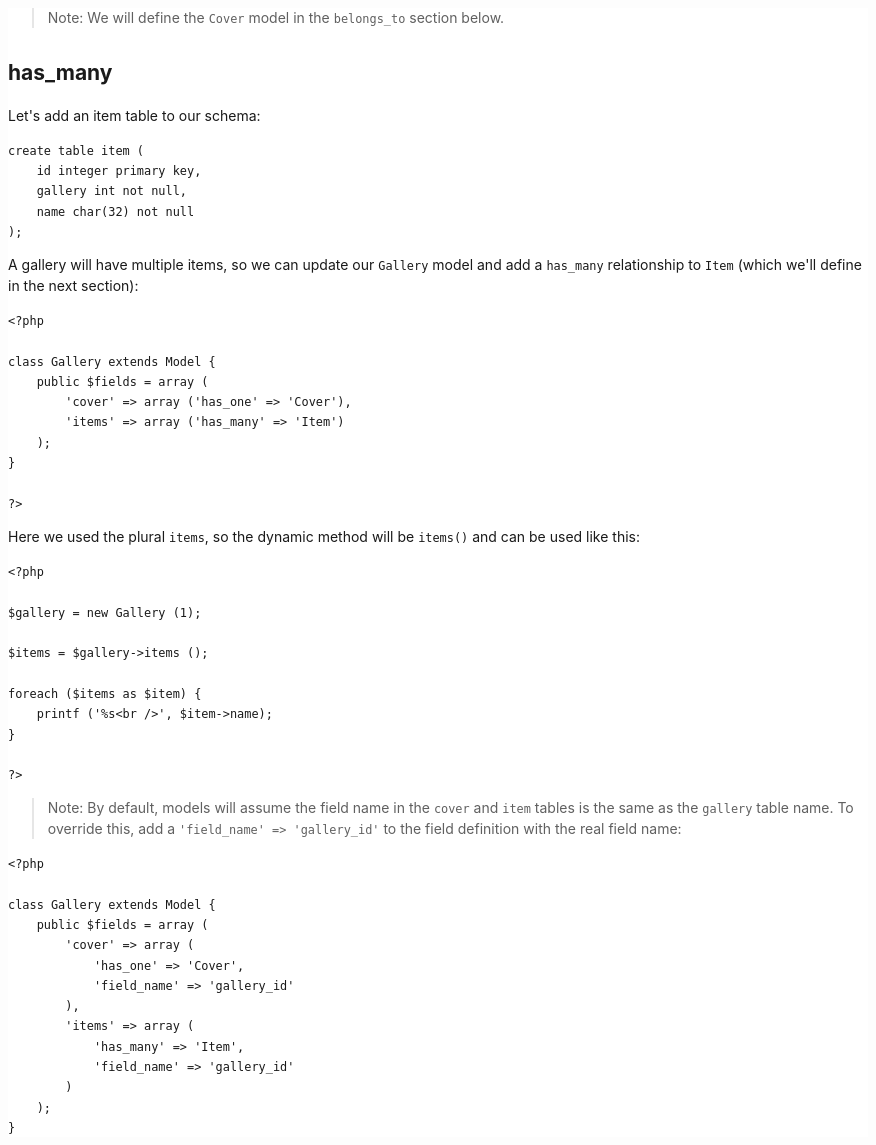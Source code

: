 > Note: We will define the `Cover` model in the `belongs_to` section below.

## has_many

Let's add an item table to our schema:

	create table item (
		id integer primary key,
		gallery int not null,
		name char(32) not null
	);

A gallery will have multiple items, so we can update our `Gallery` model and add a `has_many` relationship to `Item` (which we'll define in the next section):

	<?php
	
	class Gallery extends Model {
		public $fields = array (
			'cover' => array ('has_one' => 'Cover'),
			'items' => array ('has_many' => 'Item')
		);
	}
	
	?>

Here we used the plural `items`, so the dynamic method will be `items()` and can be used like this:

	<?php
	
	$gallery = new Gallery (1);
	
	$items = $gallery->items ();
	
	foreach ($items as $item) {
		printf ('%s<br />', $item->name);
	}
	
	?>

> Note: By default, models will assume the field name in the `cover` and `item` tables is the same as the `gallery` table name. To override this, add a `'field_name' => 'gallery_id'` to the field definition with the real field name:

	<?php
	
	class Gallery extends Model {
		public $fields = array (
			'cover' => array (
				'has_one' => 'Cover',
				'field_name' => 'gallery_id'
			),
			'items' => array (
				'has_many' => 'Item',
				'field_name' => 'gallery_id'
			)
		);
	}
	